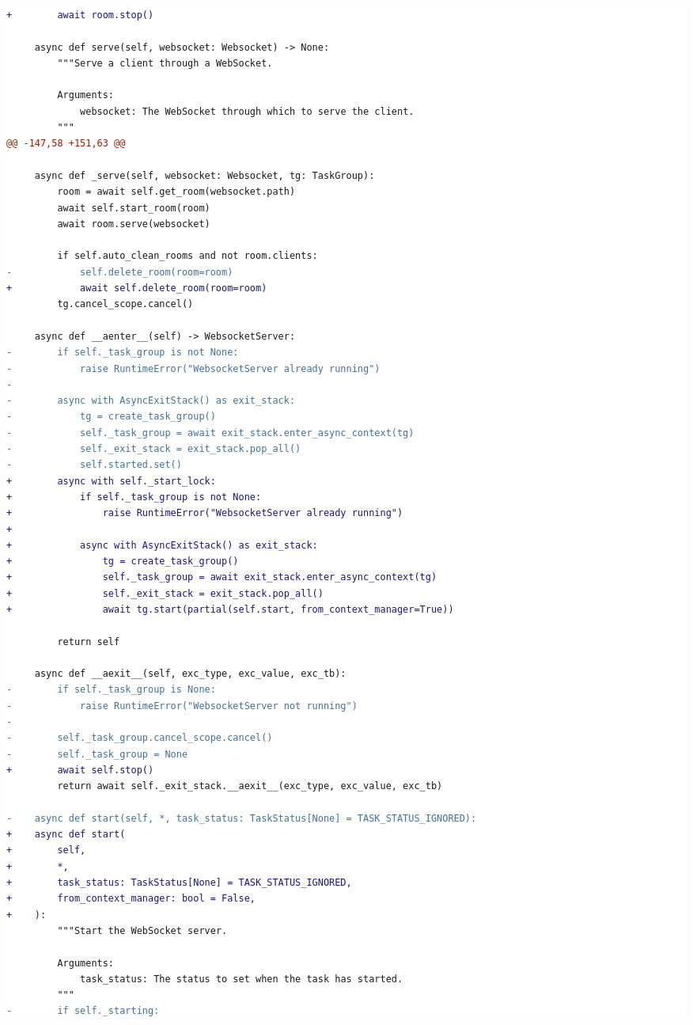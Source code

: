 ```diff
+        await room.stop()
 
     async def serve(self, websocket: Websocket) -> None:
         """Serve a client through a WebSocket.
 
         Arguments:
             websocket: The WebSocket through which to serve the client.
         """
@@ -147,58 +151,63 @@
 
     async def _serve(self, websocket: Websocket, tg: TaskGroup):
         room = await self.get_room(websocket.path)
         await self.start_room(room)
         await room.serve(websocket)
 
         if self.auto_clean_rooms and not room.clients:
-            self.delete_room(room=room)
+            await self.delete_room(room=room)
         tg.cancel_scope.cancel()
 
     async def __aenter__(self) -> WebsocketServer:
-        if self._task_group is not None:
-            raise RuntimeError("WebsocketServer already running")
-
-        async with AsyncExitStack() as exit_stack:
-            tg = create_task_group()
-            self._task_group = await exit_stack.enter_async_context(tg)
-            self._exit_stack = exit_stack.pop_all()
-            self.started.set()
+        async with self._start_lock:
+            if self._task_group is not None:
+                raise RuntimeError("WebsocketServer already running")
+
+            async with AsyncExitStack() as exit_stack:
+                tg = create_task_group()
+                self._task_group = await exit_stack.enter_async_context(tg)
+                self._exit_stack = exit_stack.pop_all()
+                await tg.start(partial(self.start, from_context_manager=True))
 
         return self
 
     async def __aexit__(self, exc_type, exc_value, exc_tb):
-        if self._task_group is None:
-            raise RuntimeError("WebsocketServer not running")
-
-        self._task_group.cancel_scope.cancel()
-        self._task_group = None
+        await self.stop()
         return await self._exit_stack.__aexit__(exc_type, exc_value, exc_tb)
 
-    async def start(self, *, task_status: TaskStatus[None] = TASK_STATUS_IGNORED):
+    async def start(
+        self,
+        *,
+        task_status: TaskStatus[None] = TASK_STATUS_IGNORED,
+        from_context_manager: bool = False,
+    ):
         """Start the WebSocket server.
 
         Arguments:
             task_status: The status to set when the task has started.
         """
-        if self._starting:
```